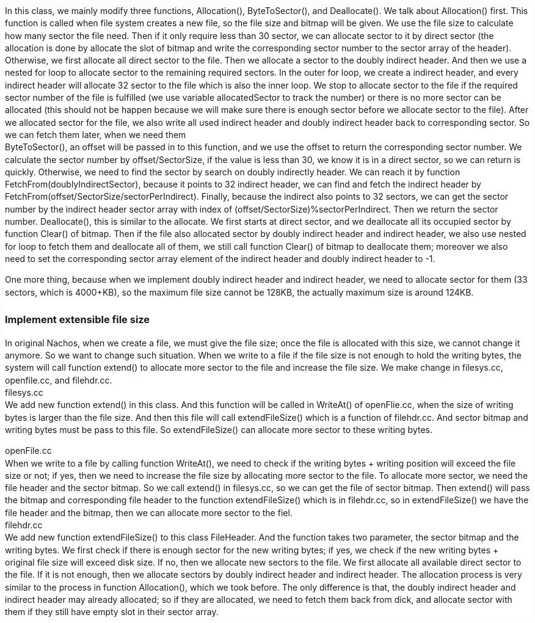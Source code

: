 In this class, we mainly modify three functions, Allocation(), ByteToSector(), and Deallocate(). We talk about Allocation() first. This function is called when file system creates a new file, so the file size and bitmap will be given. We use the file size to calculate how many sector the file need. Then if it only require less than 30 sector, we can allocate sector to it by direct sector (the allocation is done by allocate the slot of bitmap and write the corresponding sector number to the sector array of the header). Otherwise, we first allocate all direct sector to the file. Then we allocate a sector to the doubly indirect header. And then we use a nested for loop to allocate sector to the remaining required sectors. In the outer for loop, we create a indirect header, and every indirect header will allocate 32 sector to the file which is also the inner loop. We stop to allocate sector to the file if the required sector number of the file is fulfilled (we use variable allocatedSector to track the number) or there is no more sector can be allocated (this should not be happen because we will make sure there is enough sector before we allocate sector to the file). After we allocated sector for the file, we also write all used indirect header and doubly indirect header back to corresponding sector. So we can fetch them later, when we need them<br>
ByteToSector(), an offset will be passed in to this function, and we use the offset to return the corresponding sector number. We calculate the sector number by offset/SectorSize, if the value is less than 30, we know it is in a direct sector, so we can return is quickly. Otherwise, we need to find the sector by search on doubly indirectly header. We can reach it by function FetchFrom(doublyIndirectSector), because it points to 32 indirect header, we can find and fetch the indirect header by FetchFrom(offset/SectorSize/sectorPerIndirect). Finally, because the indirect also points to 32 sectors, we can get the sector number by the indirect header sector array with index of (offset/SectorSize)%sectorPerIndirect. Then we return  the sector number.
Deallocate(), this is similar to the allocate. We first starts at direct sector, and we deallocate all its occupied sector by function Clear() of bitmap. Then if the file also allocated sector by doubly indirect header and indirect header, we also use nested for loop to fetch them and deallocate all of them, we still call function Clear() of bitmap to deallocate them; moreover we also need to set the corresponding sector array element of the indirect header and doubly indirect header to -1.<br>

One more thing, because when we implement doubly indirect header and indirect header, we need to allocate sector for them (33 sectors, which is 4000+KB), so the maximum file size cannot be 128KB, the actually maximum size is around 124KB. <br>


### Implement extensible file size
In original Nachos, when we create a file, we must give the file size; once the file is allocated with this size, we cannot change it anymore. So we want to change such situation. When we write to a file if the file size is not enough to hold the writing bytes, the system will call function extend() to allocate more sector to the file and increase the file size. We make change in filesys.cc, openfile.cc, and filehdr.cc.<br>
filesys.cc<br>
We add new function extend() in this class. And this function will be called in WriteAt() of openFlie.cc, when the size of writing bytes is larger than the file size. And then this file will call extendFileSize() which is a function of filehdr.cc. And sector bitmap and writing bytes must be pass to this file. So extendFileSize() can allocate more sector to these writing bytes.<br>

openFile.cc<br>
When we write to a file by calling function WriteAt(), we need to check if the writing bytes + writing position will exceed the file size or not; if yes, then we need to increase the file size by allocating more sector to the file. To allocate more sector, we need the file header and the sector bitmap. So we call extend() in filesys.cc, so we can get the file of sector bitmap. Then extend() will pass the bitmap and corresponding file header to the function extendFileSize() which is in filehdr.cc, so in extendFileSize() we have the file header and the bitmap, then we can allocate more sector to the fiel.<br>
filehdr.cc<br>
We add new function extendFileSize() to this class FileHeader. And the function takes two parameter, the sector bitmap and the writing bytes. We first check if there is enough sector for the new writing bytes; if yes, we check if the new writing bytes + original file size will exceed disk size. If no, then we allocate new sectors to the file. We first allocate all available direct sector to the file. If it is not enough, then we allocate sectors by doubly indirect header and indirect header. The allocation process is very similar to the process in function Allocation(), which we took before. The only difference is that, the doubly indirect header and indirect header may already allocated; so if they are allocated, we need to fetch them back from dick, and allocate sector with them if they still have empty slot in their sector array.
